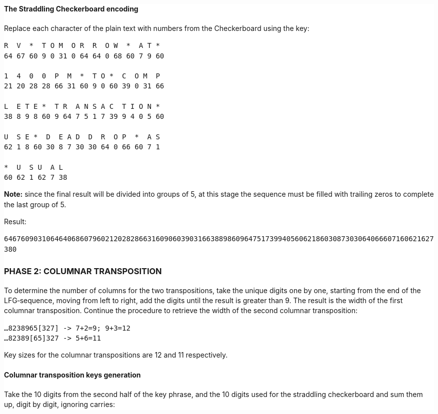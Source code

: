 #### The Straddling Checkerboard encoding

<p>
    Replace each character of the plain text with numbers from the Checkerboard using the key:
</p>

<pre>
R  V  *  T O M  O R  R  O W  *  A T *
64 67 60 9 0 31 0 64 64 0 68 60 7 9 60

1  4  0  0  P  M  *  T O *  C  O M  P
21 20 28 28 66 31 60 9 0 60 39 0 31 66

L  E T E *  T R  A N S A C  T I O N *
38 8 9 8 60 9 64 7 5 1 7 39 9 4 0 5 60

U  S E *  D  E A D  D  R  O P  *  A S
62 1 8 60 30 8 7 30 30 64 0 66 60 7 1

*  U  S U  A L
60 62 1 62 7 38
</pre>

<p>
    <b>Note:</b> since the final result will be divided into groups of 5,
    at this stage the sequence must be filled with trailing zeros to complete the last group of 5.
</p>

<p>Result:</p>

<pre>646760903106464068607960212028286631609060390316638898609647517399405606218603087303064066607160621627380</pre>

### PHASE 2: COLUMNAR TRANSPOSITION

<p>
    To determine the number of columns for the two transpositions,
    take the unique digits one by one, starting from the end of the LFG&#8209;sequence,
    moving from left to right, add the digits until the result is greater than 9.
    The result is the width of the first columnar transposition. Continue the procedure
    to retrieve the width of the second columnar transposition:
</p>

<pre>
&hellip;8238965[327] -> 7+2=9; 9+3=12
&hellip;82389[65]327 -> 5+6=11
</pre>

<p>
    Key sizes for the columnar transpositions are 12 and 11 respectively.
</p>

#### Columnar transposition keys generation

<p>
    Take the 10 digits from the second half of the key phrase,
    and the 10 digits used for the straddling checkerboard
    and sum them up, digit by digit, ignoring carries:
</p>
